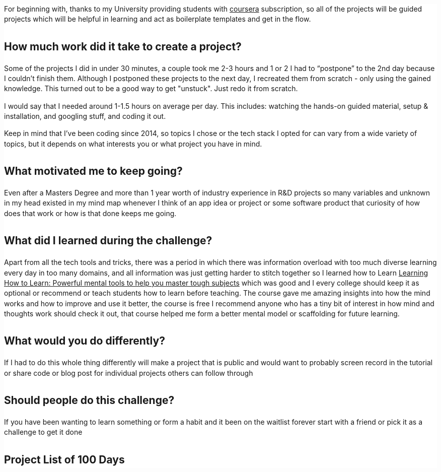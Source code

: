 For beginning with, thanks to my University providing students with [coursera](https://www.coursera.org/programs/manipal-education-tguaf) subscription, so all of the projects will be guided projects which will be helpful in learning and act as boilerplate templates and get in the flow.


## How much work did it take to create a project?

Some of the projects I did in under 30 minutes, a couple took me 2-3 hours and 1 or 2 I had to “postpone” to the 2nd day because I couldn’t finish them. Although I postponed these projects to the next day, I recreated them from scratch - only using the gained knowledge. This turned out to be a good way to get "unstuck". Just redo it from scratch.

I would say that I needed around 1-1.5 hours on average per day. This includes: watching the hands-on guided material, setup & installation, and googling stuff, and coding it out.

Keep in mind that I’ve been coding since 2014, so topics I chose or the tech stack I opted for can vary from a wide variety of topics, but it depends on what interests you or what project you have in mind.


## What motivated me to keep going?

Even after a Masters Degree and more than 1 year worth of industry experience in R&D projects so many variables and unknown in my head existed in my mind map whenever I think of an app idea or project or some software product that curiosity of how does that work or how is that done keeps me going.

## What did I learned during the challenge?

Apart from all the tech tools and tricks, there was a period in which there was information overload with too much diverse learning every day in too many domains, and all information was just getting harder to stitch together so I learned how to Learn [ Learning How to Learn: Powerful mental tools to help you master tough subjects](https://www.coursera.org/account/accomplishments/verify/HC56V4WN8CYG?utm_source=link&utm_medium=certificate&utm_content=cert_image&utm_campaign=sharing_cta&utm_product=course) which was good and I every college should keep it as optional or recommend or teach students how to learn before teaching. The course gave me amazing insights into how the mind works and how to improve and use it better, the course is free I recommend anyone who has a tiny bit of interest in how mind and thoughts work should check it out, that course helped me form a better mental model or scaffolding for future learning.


## What would you do differently?

If I had to do this whole thing differently will make a project that is public and would want to probably screen record in the tutorial or share code or blog post for individual projects others can follow through


## Should people do this challenge?

If you have been wanting to learn something or form a habit and it been on the waitlist forever start with a friend or pick it as a challenge to get it done   


## Project List of 100 Days  
